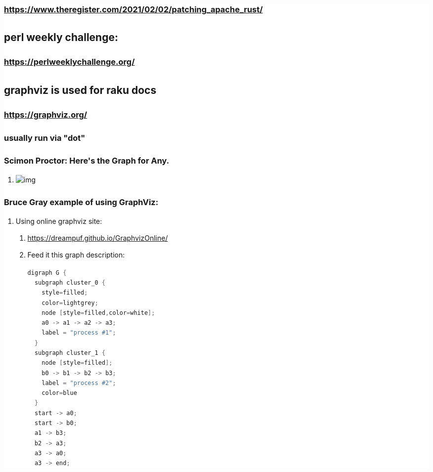 
<a id="org7eb4658"></a>

### <https://www.theregister.com/2021/02/02/patching_apache_rust/>


<a id="orgd36ce05"></a>

## perl weekly challenge:


<a id="orga0b03dd"></a>

### <https://perlweeklychallenge.org/>


<a id="org8b2bd0c"></a>

## graphviz is used for raku docs


<a id="org93bc3bb"></a>

### <https://graphviz.org/>


<a id="org15bf4a9"></a>

### usually run via "dot"


<a id="org7dc4708"></a>

### Scimon Proctor: Here's the Graph for Any.

1.  ![img](//docs.raku.org/images/type-graph-Any.svg)


<a id="org51190ee"></a>

### Bruce Gray example of using GraphViz:

1.  Using online graphviz site:

    1.  <https://dreampuf.github.io/GraphvizOnline/>
    
    2.  Feed it this graph description:
    
        ```c
        digraph G {
          subgraph cluster_0 {
            style=filled;
            color=lightgrey;
            node [style=filled,color=white];
            a0 -> a1 -> a2 -> a3;
            label = "process #1";
          }
          subgraph cluster_1 {
            node [style=filled];
            b0 -> b1 -> b2 -> b3;
            label = "process #2";
            color=blue
          }
          start -> a0;
          start -> b0;
          a1 -> b3;
          b2 -> a3;
          a3 -> a0;
          a3 -> end;